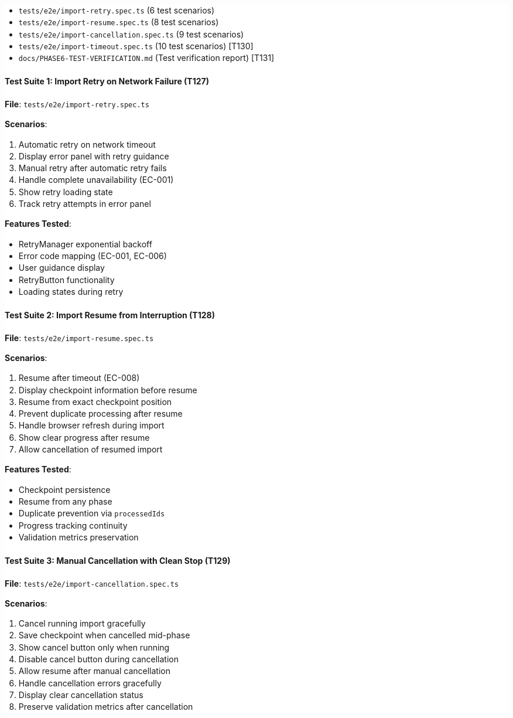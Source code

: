 - `tests/e2e/import-retry.spec.ts` (6 test scenarios)
- `tests/e2e/import-resume.spec.ts` (8 test scenarios)
- `tests/e2e/import-cancellation.spec.ts` (9 test scenarios)
- `tests/e2e/import-timeout.spec.ts` (10 test scenarios) [T130]
- `docs/PHASE6-TEST-VERIFICATION.md` (Test verification report) [T131]

#### Test Suite 1: Import Retry on Network Failure (T127)

**File**: `tests/e2e/import-retry.spec.ts`

**Scenarios**:

1. Automatic retry on network timeout
2. Display error panel with retry guidance
3. Manual retry after automatic retry fails
4. Handle complete unavailability (EC-001)
5. Show retry loading state
6. Track retry attempts in error panel

**Features Tested**:

- RetryManager exponential backoff
- Error code mapping (EC-001, EC-006)
- User guidance display
- RetryButton functionality
- Loading states during retry

#### Test Suite 2: Import Resume from Interruption (T128)

**File**: `tests/e2e/import-resume.spec.ts`

**Scenarios**:

1. Resume after timeout (EC-008)
2. Display checkpoint information before resume
3. Resume from exact checkpoint position
4. Prevent duplicate processing after resume
5. Handle browser refresh during import
6. Show clear progress after resume
7. Allow cancellation of resumed import

**Features Tested**:

- Checkpoint persistence
- Resume from any phase
- Duplicate prevention via `processedIds`
- Progress tracking continuity
- Validation metrics preservation

#### Test Suite 3: Manual Cancellation with Clean Stop (T129)

**File**: `tests/e2e/import-cancellation.spec.ts`

**Scenarios**:

1. Cancel running import gracefully
2. Save checkpoint when cancelled mid-phase
3. Show cancel button only when running
4. Disable cancel button during cancellation
5. Allow resume after manual cancellation
6. Handle cancellation errors gracefully
7. Display clear cancellation status
8. Preserve validation metrics after cancellation
